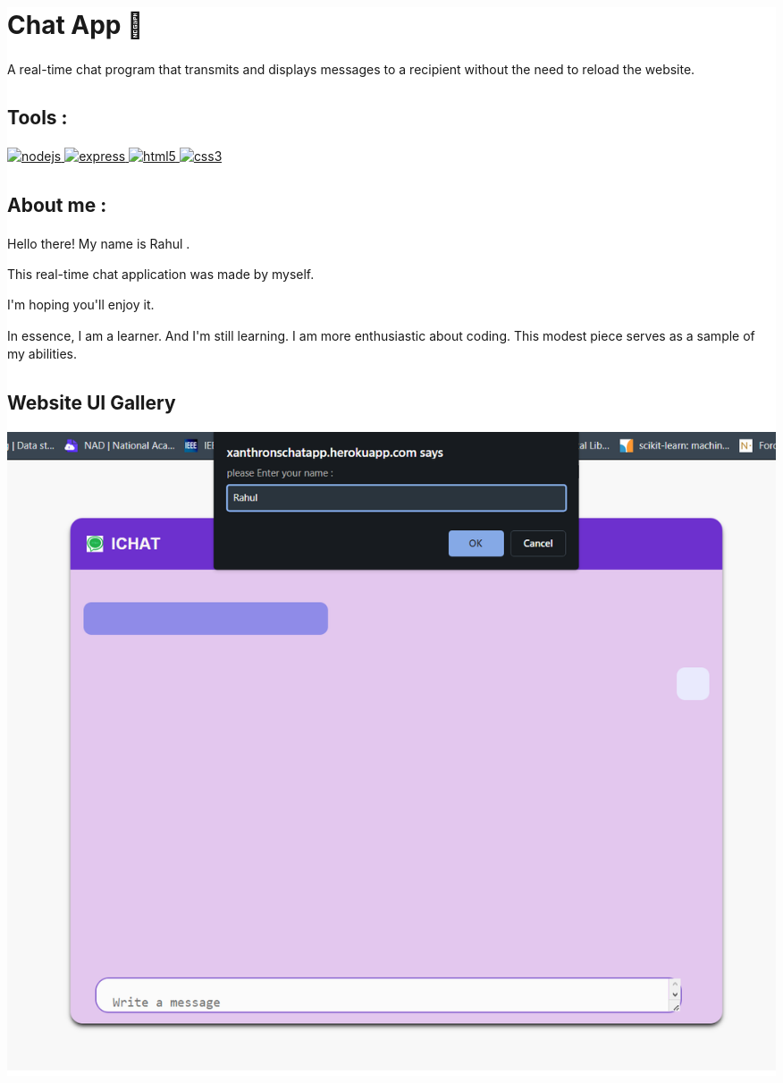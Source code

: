 # Chat App 📃

A real-time chat program that transmits and displays messages to a recipient without the need to reload the website.
<br>

## Tools : 
<a href="https://nodejs.org" target="_blank" rel="noreferrer"> <img src="https://raw.githubusercontent.com/devicons/devicon/master/icons/nodejs/nodejs-original-wordmark.svg" alt="nodejs" width="40" height="40"/> 
</a><a href="https://expressjs.com" target="_blank" rel="noreferrer"> <img src="https://raw.githubusercontent.com/devicons/devicon/master/icons/express/express-original-wordmark.svg" alt="express" width="40" height="40"/> </a> <a href="https://www.w3.org/html/" target="_blank" rel="noreferrer"> <img src="https://raw.githubusercontent.com/devicons/devicon/master/icons/html5/html5-original-wordmark.svg" alt="html5" width="40" height="40"/> </a> <a href="https://www.w3schools.com/css/" target="_blank" rel="noreferrer"> <img src="https://raw.githubusercontent.com/devicons/devicon/master/icons/css3/css3-original-wordmark.svg" alt="css3" width="40" height="40"/> </a> 

## About me :
Hello there! My name is Rahul .

This real-time chat application was made by myself.

I'm hoping you'll enjoy it.

In essence, I am a learner. And I'm still learning. I am more enthusiastic about coding.
This modest piece serves as a sample of my abilities.

## Website UI Gallery

<img width="100%" src="gallery/UI1.png"/>
<br>
<div align=>